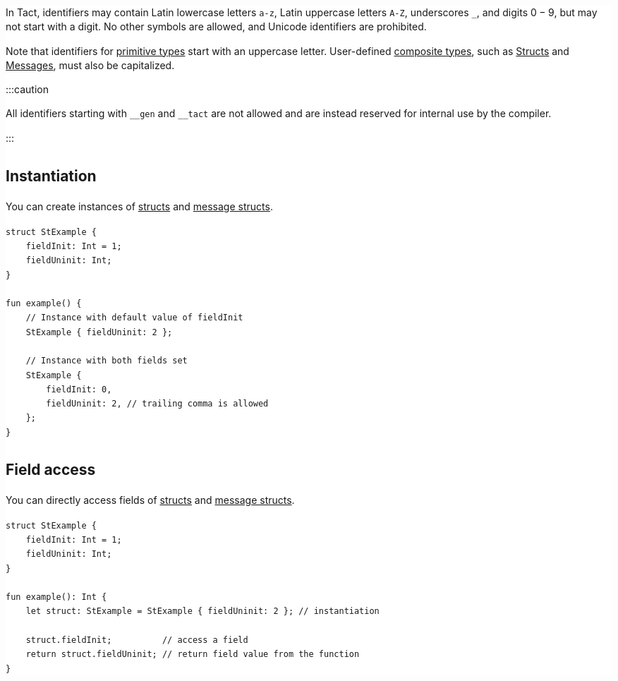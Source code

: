 In Tact, identifiers may contain Latin lowercase letters `a-z`, Latin uppercase letters `A-Z`, underscores `_`, and digits $\mathrm{0 - 9}$, but may not start with a digit. No other symbols are allowed, and Unicode identifiers are prohibited.

Note that identifiers for [primitive types][p] start with an uppercase letter. User-defined [composite types](/book/types#composite-types), such as [Structs][s] and [Messages][m], must also be capitalized.

:::caution

  All identifiers starting with `__gen` and `__tact` are not allowed and are instead reserved for internal use by the compiler.

:::

## Instantiation

You can create instances of [structs][s] and [message structs][m].

```tact
struct StExample {
    fieldInit: Int = 1;
    fieldUninit: Int;
}

fun example() {
    // Instance with default value of fieldInit
    StExample { fieldUninit: 2 };

    // Instance with both fields set
    StExample {
        fieldInit: 0,
        fieldUninit: 2, // trailing comma is allowed
    };
}
```

## Field access

You can directly access fields of [structs][s] and [message structs][m].

```tact
struct StExample {
    fieldInit: Int = 1;
    fieldUninit: Int;
}

fun example(): Int {
    let struct: StExample = StExample { fieldUninit: 2 }; // instantiation

    struct.fieldInit;          // access a field
    return struct.fieldUninit; // return field value from the function
}
```


[p]: /book/types#primitive-types
[trait]: /book/types/#traits
[cell]: /book/cells
[builder]: /book/cells#builders
[slice]: /book/cells#slices
[message]: /book/structs-and-messages#messages
[const]: /book/constants
[tlb]: https://docs.ton.org/develop/data-formats/tl-b-language
[tvm]: https://docs.ton.org/learn/tvm-instructions/tvm-overview
[bp]: https://github.com/ton-org/blueprint
[sb]: https://github.com/ton-org/sandbox
[jest]: https://jestjs.io
[unicode]: https://en.wikipedia.org/wiki/Unicode#Codespace_and_code_points
[p]: /book/types#primitive-types
[cell]: /book/cells#cells
[s]: /book/structs-and-messages#structs
[m]: /book/structs-and-messages#messages
[struct]: /book/structs-and-messages#structs
[p]: /book/types#primitive-types
[struct]: /book/structs-and-messages#structs
[cell]: /book/cells#cells
[builder]: /book/cells#builders
[slice]: /book/cells#slices
[trait]: /book/types#traits
[tvm]: https://docs.ton.org/learn/tvm-instructions/tvm-overview
